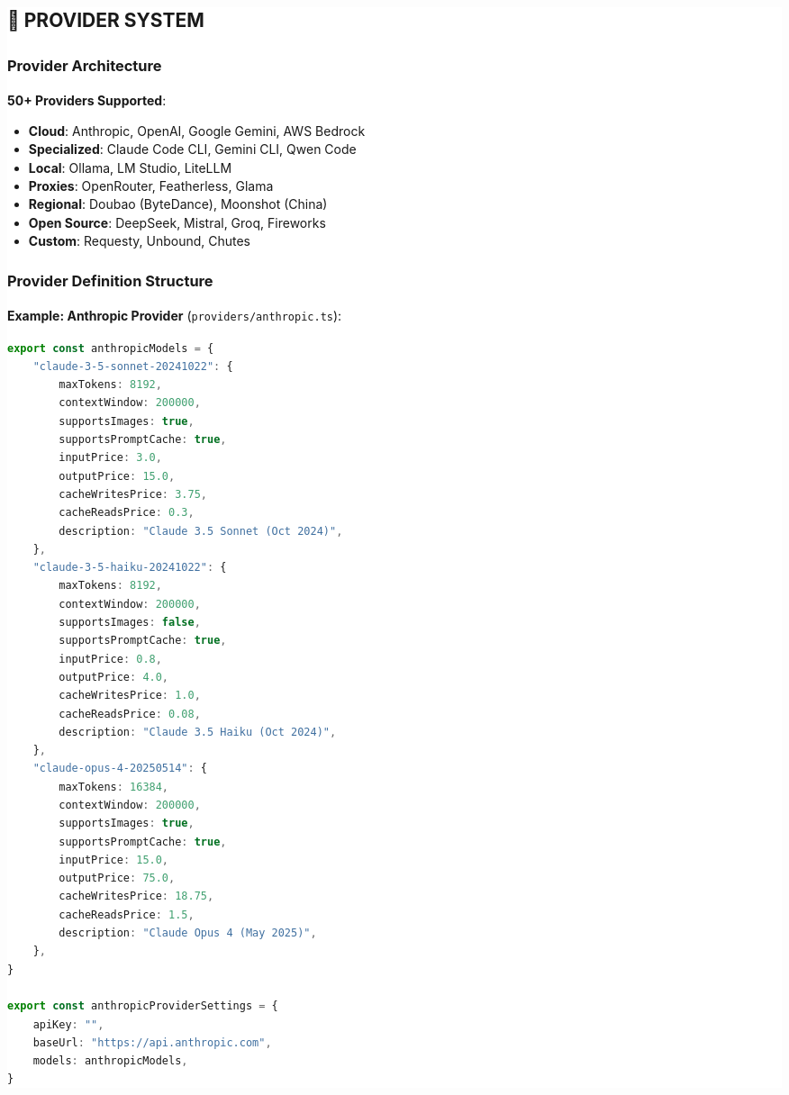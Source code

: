 
## 🔌 PROVIDER SYSTEM

### Provider Architecture

**50+ Providers Supported**:
- **Cloud**: Anthropic, OpenAI, Google Gemini, AWS Bedrock
- **Specialized**: Claude Code CLI, Gemini CLI, Qwen Code
- **Local**: Ollama, LM Studio, LiteLLM
- **Proxies**: OpenRouter, Featherless, Glama
- **Regional**: Doubao (ByteDance), Moonshot (China)
- **Open Source**: DeepSeek, Mistral, Groq, Fireworks
- **Custom**: Requesty, Unbound, Chutes

### Provider Definition Structure

**Example: Anthropic Provider** (`providers/anthropic.ts`):
```typescript
export const anthropicModels = {
    "claude-3-5-sonnet-20241022": {
        maxTokens: 8192,
        contextWindow: 200000,
        supportsImages: true,
        supportsPromptCache: true,
        inputPrice: 3.0,
        outputPrice: 15.0,
        cacheWritesPrice: 3.75,
        cacheReadsPrice: 0.3,
        description: "Claude 3.5 Sonnet (Oct 2024)",
    },
    "claude-3-5-haiku-20241022": {
        maxTokens: 8192,
        contextWindow: 200000,
        supportsImages: false,
        supportsPromptCache: true,
        inputPrice: 0.8,
        outputPrice: 4.0,
        cacheWritesPrice: 1.0,
        cacheReadsPrice: 0.08,
        description: "Claude 3.5 Haiku (Oct 2024)",
    },
    "claude-opus-4-20250514": {
        maxTokens: 16384,
        contextWindow: 200000,
        supportsImages: true,
        supportsPromptCache: true,
        inputPrice: 15.0,
        outputPrice: 75.0,
        cacheWritesPrice: 18.75,
        cacheReadsPrice: 1.5,
        description: "Claude Opus 4 (May 2025)",
    },
}

export const anthropicProviderSettings = {
    apiKey: "",
    baseUrl: "https://api.anthropic.com",
    models: anthropicModels,
}
```
